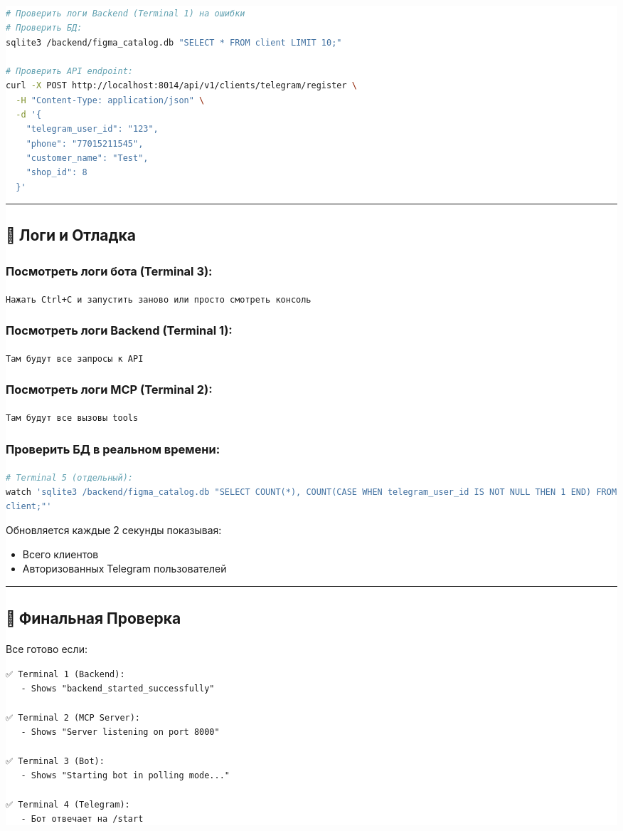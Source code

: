 ```bash
# Проверить логи Backend (Terminal 1) на ошибки
# Проверить БД:
sqlite3 /backend/figma_catalog.db "SELECT * FROM client LIMIT 10;"

# Проверить API endpoint:
curl -X POST http://localhost:8014/api/v1/clients/telegram/register \
  -H "Content-Type: application/json" \
  -d '{
    "telegram_user_id": "123",
    "phone": "77015211545",
    "customer_name": "Test",
    "shop_id": 8
  }'
```

---

## 📝 Логи и Отладка

### Посмотреть логи бота (Terminal 3):
```
Нажать Ctrl+C и запустить заново или просто смотреть консоль
```

### Посмотреть логи Backend (Terminal 1):
```
Там будут все запросы к API
```

### Посмотреть логи MCP (Terminal 2):
```
Там будут все вызовы tools
```

### Проверить БД в реальном времени:
```bash
# Terminal 5 (отдельный):
watch 'sqlite3 /backend/figma_catalog.db "SELECT COUNT(*), COUNT(CASE WHEN telegram_user_id IS NOT NULL THEN 1 END) FROM client;"'
```

Обновляется каждые 2 секунды показывая:
- Всего клиентов
- Авторизованных Telegram пользователей

---

## 🎯 Финальная Проверка

Все готово если:

```
✅ Terminal 1 (Backend):
   - Shows "backend_started_successfully"

✅ Terminal 2 (MCP Server):
   - Shows "Server listening on port 8000"

✅ Terminal 3 (Bot):
   - Shows "Starting bot in polling mode..."

✅ Terminal 4 (Telegram):
   - Бот отвечает на /start

```